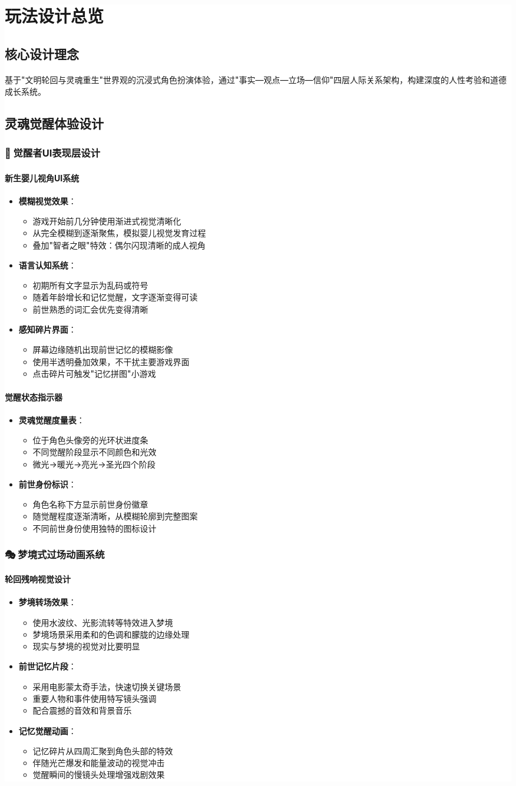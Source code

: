# 玩法设计总览

## 核心设计理念

基于"文明轮回与灵魂重生"世界观的沉浸式角色扮演体验，通过"事实—观点—立场—信仰"四层人际关系架构，构建深度的人性考验和道德成长系统。

## 灵魂觉醒体验设计

### 🌟 觉醒者UI表现层设计

#### 新生婴儿视角UI系统
- **模糊视觉效果**：
  * 游戏开始前几分钟使用渐进式视觉清晰化
  * 从完全模糊到逐渐聚焦，模拟婴儿视觉发育过程
  * 叠加"智者之眼"特效：偶尔闪现清晰的成人视角

- **语言认知系统**：
  * 初期所有文字显示为乱码或符号
  * 随着年龄增长和记忆觉醒，文字逐渐变得可读
  * 前世熟悉的词汇会优先变得清晰

- **感知碎片界面**：
  * 屏幕边缘随机出现前世记忆的模糊影像
  * 使用半透明叠加效果，不干扰主要游戏界面
  * 点击碎片可触发"记忆拼图"小游戏

#### 觉醒状态指示器
- **灵魂觉醒度量表**：
  * 位于角色头像旁的光环状进度条
  * 不同觉醒阶段显示不同颜色和光效
  * 微光→暖光→亮光→圣光四个阶段

- **前世身份标识**：
  * 角色名称下方显示前世身份徽章
  * 随觉醒程度逐渐清晰，从模糊轮廓到完整图案
  * 不同前世身份使用独特的图标设计

### 🎭 梦境式过场动画系统

#### 轮回残响视觉设计
- **梦境转场效果**：
  * 使用水波纹、光影流转等特效进入梦境
  * 梦境场景采用柔和的色调和朦胧的边缘处理
  * 现实与梦境的视觉对比要明显

- **前世记忆片段**：
  * 采用电影蒙太奇手法，快速切换关键场景
  * 重要人物和事件使用特写镜头强调
  * 配合震撼的音效和背景音乐

- **记忆觉醒动画**：
  * 记忆碎片从四周汇聚到角色头部的特效
  * 伴随光芒爆发和能量波动的视觉冲击
  * 觉醒瞬间的慢镜头处理增强戏剧效果
